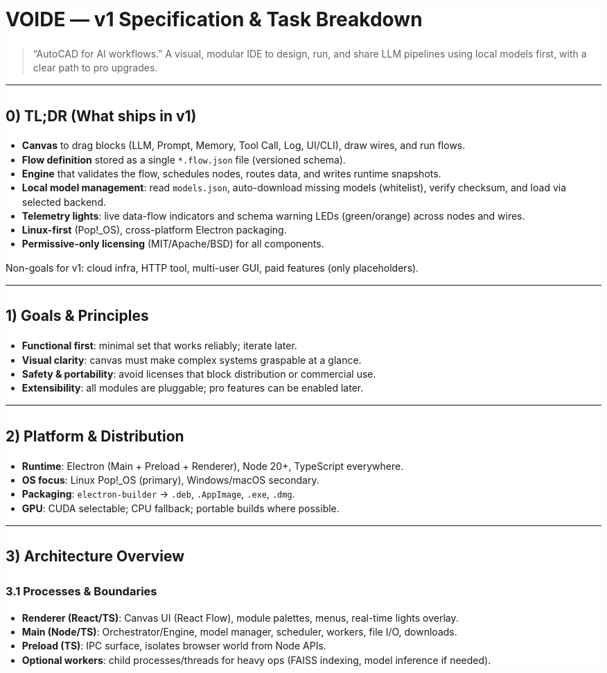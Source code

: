 # VOIDE — v1 Specification & Task Breakdown

> “AutoCAD for AI workflows.” A visual, modular IDE to design, run, and share LLM pipelines using local models first, with a clear path to pro upgrades.

---

## 0) TL;DR (What ships in v1)

- **Canvas** to drag blocks (LLM, Prompt, Memory, Tool Call, Log, UI/CLI), draw wires, and run flows.
- **Flow definition** stored as a single `*.flow.json` file (versioned schema).
- **Engine** that validates the flow, schedules nodes, routes data, and writes runtime snapshots.
- **Local model management**: read `models.json`, auto-download missing models (whitelist), verify checksum, and load via selected backend.
- **Telemetry lights**: live data-flow indicators and schema warning LEDs (green/orange) across nodes and wires.
- **Linux-first** (Pop!_OS), cross-platform Electron packaging.
- **Permissive-only licensing** (MIT/Apache/BSD) for all components.

Non-goals for v1: cloud infra, HTTP tool, multi-user GUI, paid features (only placeholders).

---

## 1) Goals & Principles

- **Functional first**: minimal set that works reliably; iterate later.
- **Visual clarity**: canvas must make complex systems graspable at a glance.
- **Safety & portability**: avoid licenses that block distribution or commercial use.
- **Extensibility**: all modules are pluggable; pro features can be enabled later.

---

## 2) Platform & Distribution

- **Runtime**: Electron (Main + Preload + Renderer), Node 20+, TypeScript everywhere.
- **OS focus**: Linux Pop!_OS (primary), Windows/macOS secondary.
- **Packaging**: `electron-builder` → `.deb`, `.AppImage`, `.exe`, `.dmg`.
- **GPU**: CUDA selectable; CPU fallback; portable builds where possible.

---

## 3) Architecture Overview

### 3.1 Processes & Boundaries
- **Renderer (React/TS)**: Canvas UI (React Flow), module palettes, menus, real-time lights overlay.
- **Main (Node/TS)**: Orchestrator/Engine, model manager, scheduler, workers, file I/O, downloads.
- **Preload (TS)**: IPC surface, isolates browser world from Node APIs.
- **Optional workers**: child processes/threads for heavy ops (FAISS indexing, model inference if needed).
